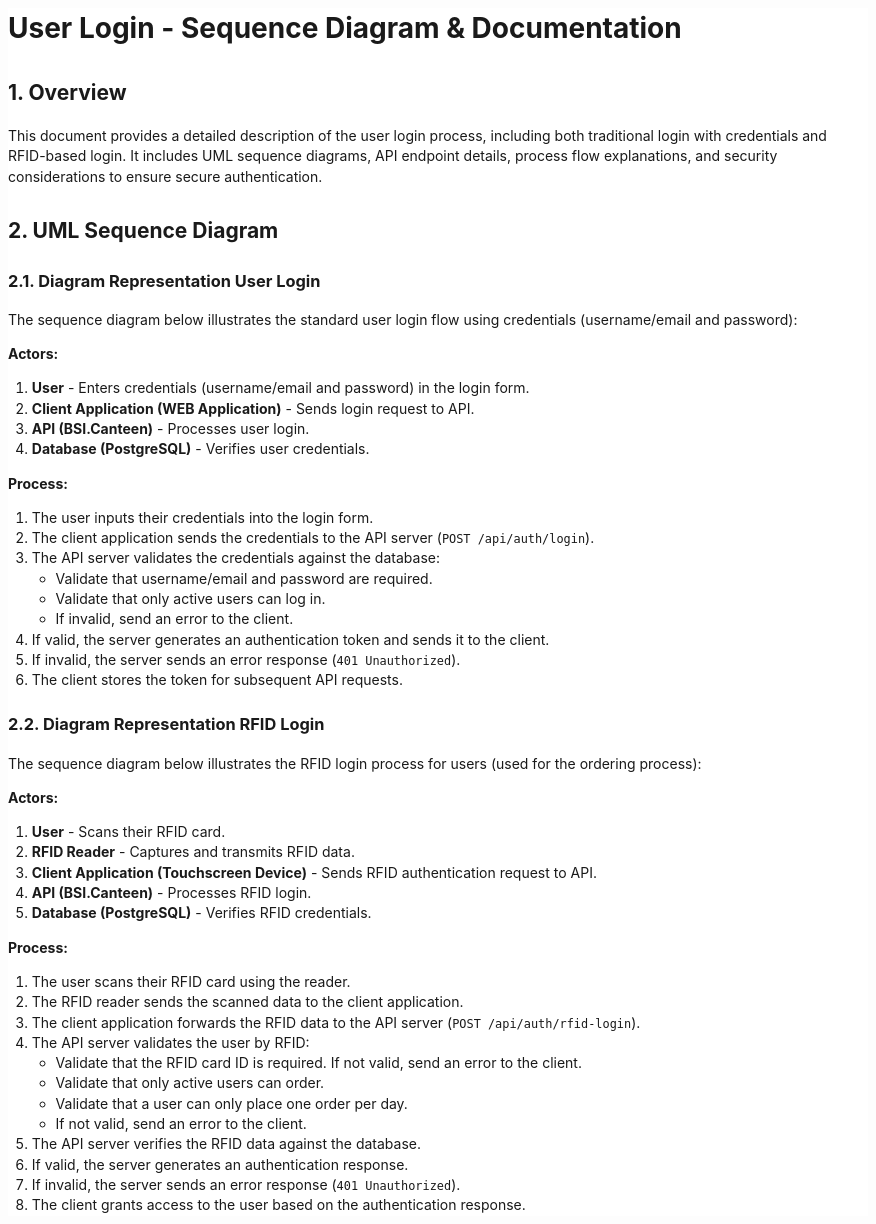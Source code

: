 # **User Login - Sequence Diagram & Documentation**

## **1. Overview**
This document provides a detailed description of the user login process, including both traditional login with credentials and RFID-based login. It includes UML sequence diagrams, API endpoint details, process flow explanations, and security considerations to ensure secure authentication.

## **2. UML Sequence Diagram**

### **2.1. Diagram Representation User Login**
The sequence diagram below illustrates the standard user login flow using credentials (username/email and password):

**Actors:**
1. **User** - Enters credentials (username/email and password) in the login form.
2. **Client Application (WEB Application)** - Sends login request to API.
3. **API (BSI.Canteen)** - Processes user login.
4. **Database (PostgreSQL)** - Verifies user credentials.

**Process:**
1. The user inputs their credentials into the login form.
2. The client application sends the credentials to the API server (`POST /api/auth/login`).
3. The API server validates the credentials against the database:
   - Validate that username/email and password are required.
   - Validate that only active users can log in.
   - If invalid, send an error to the client.
4. If valid, the server generates an authentication token and sends it to the client.
5. If invalid, the server sends an error response (`401 Unauthorized`).
6. The client stores the token for subsequent API requests.

### **2.2. Diagram Representation RFID Login**
The sequence diagram below illustrates the RFID login process for users (used for the ordering process):

**Actors:**
1. **User** - Scans their RFID card.
2. **RFID Reader** - Captures and transmits RFID data.
3. **Client Application (Touchscreen Device)** - Sends RFID authentication request to API.
4. **API (BSI.Canteen)** - Processes RFID login.
5. **Database (PostgreSQL)** - Verifies RFID credentials.

**Process:**
1. The user scans their RFID card using the reader.
2. The RFID reader sends the scanned data to the client application.
3. The client application forwards the RFID data to the API server (`POST /api/auth/rfid-login`).
4. The API server validates the user by RFID:
   - Validate that the RFID card ID is required. If not valid, send an error to the client.
   - Validate that only active users can order.
   - Validate that a user can only place one order per day.
   - If not valid, send an error to the client.
5. The API server verifies the RFID data against the database.
6. If valid, the server generates an authentication response.
7. If invalid, the server sends an error response (`401 Unauthorized`).
8. The client grants access to the user based on the authentication response.
